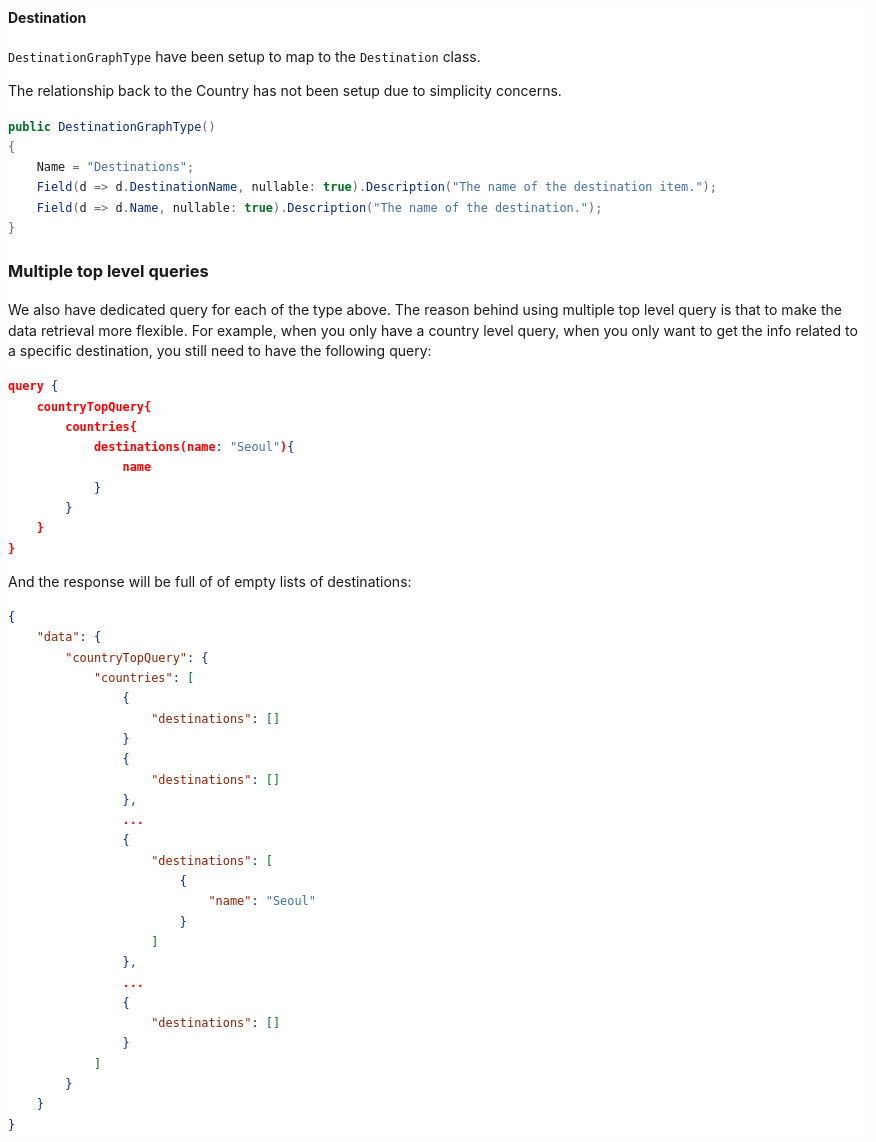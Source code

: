 ```c#
```

#### Destination

`DestinationGraphType` have been setup to map to the `Destination` class.

The relationship back to the Country has not been setup due to simplicity concerns.

```c#
public DestinationGraphType()
{
    Name = "Destinations";
    Field(d => d.DestinationName, nullable: true).Description("The name of the destination item.");
    Field(d => d.Name, nullable: true).Description("The name of the destination.");
}
```

### Multiple top level queries

We also have dedicated query for each of the type above. The reason behind using multiple top level query is that to make the data retrieval more flexible. For example, when you only have a country level query, when you only want to get the info related to a specific destination, you still need to have the following query:

```json
query {
    countryTopQuery{
        countries{
            destinations(name: "Seoul"){
                name
            }
        }
    }
}
```

And the response will be full of of empty lists of destinations:

```json
{
    "data": {
        "countryTopQuery": {
            "countries": [
                {
                    "destinations": []
                }
                {
                    "destinations": []
                },
                ...
                {
                    "destinations": [
                        {
                            "name": "Seoul"
                        }
                    ]
                },
                ...
                {
                    "destinations": []
                }
            ]
        }
    }
}
```
